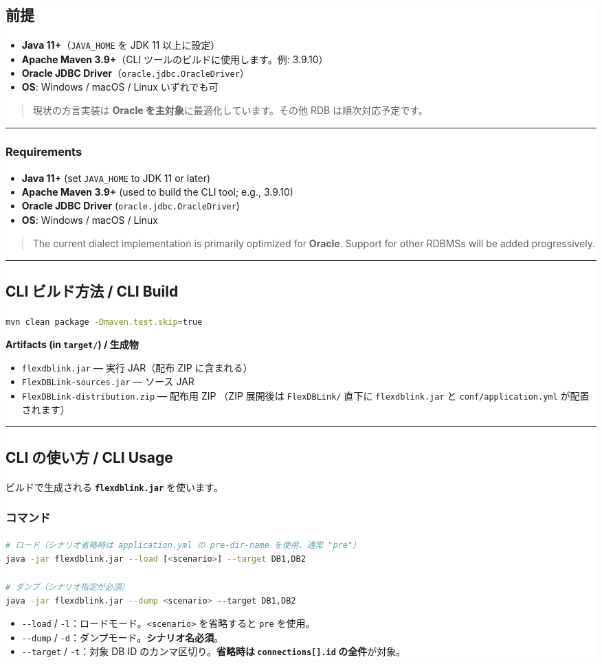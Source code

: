 
## 前提

* **Java 11+**（`JAVA_HOME` を JDK 11 以上に設定）
* **Apache Maven 3.9+**（CLI ツールのビルドに使用します。例: 3.9.10）
* **Oracle JDBC Driver**（`oracle.jdbc.OracleDriver`）
* **OS**: Windows / macOS / Linux いずれでも可

> 現状の方言実装は **Oracle を主対象**に最適化しています。その他 RDB は順次対応予定です。

---

### Requirements

* **Java 11+** (set `JAVA_HOME` to JDK 11 or later)
* **Apache Maven 3.9+** (used to build the CLI tool; e.g., 3.9.10)
* **Oracle JDBC Driver** (`oracle.jdbc.OracleDriver`)
* **OS**: Windows / macOS / Linux

> The current dialect implementation is primarily optimized for **Oracle**. Support for other RDBMSs will be added progressively.

---

## CLI ビルド方法 / CLI Build

```bash
mvn clean package -Dmaven.test.skip=true
```

**Artifacts (in `target/`) / 生成物**

* `flexdblink.jar` — 実行 JAR（配布 ZIP に含まれる）
* `FlexDBLink-sources.jar` — ソース JAR
* `FlexDBLink-distribution.zip` — 配布用 ZIP
  （ZIP 展開後は `FlexDBLink/` 直下に `flexdblink.jar` と `conf/application.yml` が配置されます）

---

## CLI の使い方 / CLI Usage

ビルドで生成される **`flexdblink.jar`** を使います。

### コマンド

```bash
# ロード（シナリオ省略時は application.yml の pre-dir-name を使用、通常 "pre"）
java -jar flexdblink.jar --load [<scenario>] --target DB1,DB2

# ダンプ（シナリオ指定が必須）
java -jar flexdblink.jar --dump <scenario> --target DB1,DB2
```

* `--load` / `-l`：ロードモード。`<scenario>` を省略すると `pre` を使用。
* `--dump` / `-d`：ダンプモード。**シナリオ名必須**。
* `--target` / `-t`：対象 DB ID のカンマ区切り。**省略時は `connections[].id` の全件**が対象。
